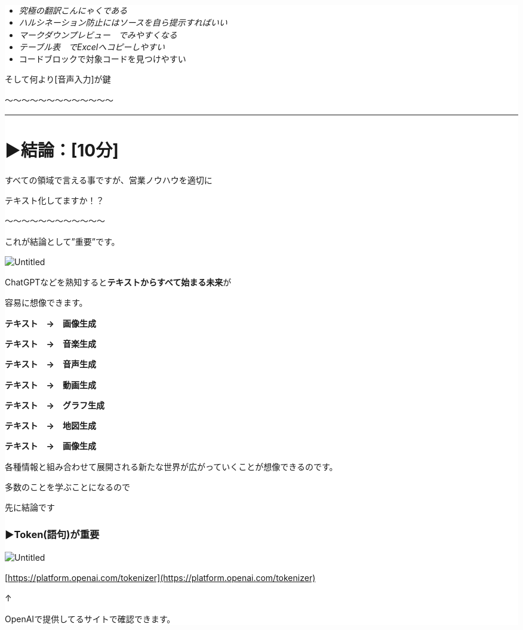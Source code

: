 </aside>

- *究極の翻訳こんにゃくである*
- *ハルシネーション防止にはソースを自ら提示すればいい*
- *マークダウンプレビュー　でみやすくなる*
- *テーブル表　でExcelへコピーしやすい*
- コードブロックで対象コードを見つけやすい

そして何より[音声入力]が鍵

〜〜〜〜〜〜〜〜〜〜〜〜〜

---

# ▶️結論：[10分]

すべての領域で言える事ですが、営業ノウハウを適切に

テキスト化してますか！？

〜〜〜〜〜〜〜〜〜〜〜〜

これが結論として”重要”です。

![Untitled](%E3%80%8C%E5%88%BA%E3%81%95%E3%82%8B%E3%83%95%E3%82%9A%E3%83%AC%E3%82%BB%E3%82%99%E3%83%B3%E3%82%9210%E5%80%8D%E9%80%9F%E3%81%A6%E3%82%99%E3%81%A4%E3%81%8F%E3%82%8B%EF%BC%81%20ChatGPT%E4%BD%BF%E3%81%84%E5%80%92%E3%81%97%E8%A1%93%E3%80%8D%E3%80%9C%E9%AF%96%E6%B1%9F%E5%B8%82%E5%95%86%E5%B7%A5%E4%BC%9A%E6%A7%98%20202401%209c9117b04b794e38b7c4652ee64ab372/Untitled%2011.png)

ChatGPTなどを熟知すると**テキストからすべて始まる未来**が

容易に想像できます。

**テキスト　→　画像生成**

**テキスト　→　音楽生成**

**テキスト　→　音声生成**

**テキスト　→　動画生成**

**テキスト　→　グラフ生成**

**テキスト　→　地図生成**

**テキスト　→　画像生成**

各種情報と組み合わせて展開される新たな世界が広がっていくことが想像できるのです。

多数のことを学ぶことになるので

先に結論です

### ▶️Token(語句)が重要

![Untitled](%5B2024%2002%2022%5D%20GPT%E3%81%AE%E5%AE%9F%E8%A3%85%E3%81%AB%E3%82%88%E3%81%A3%E3%81%A6%E8%A6%8B%E3%81%88%E3%81%9F%EF%BC%81%E6%96%B0%E4%B8%96%E4%BB%A3%E3%81%AE%E3%82%BB%E3%83%BC%E3%83%AB%E3%82%B9%E3%82%A4%E3%83%8D%E3%83%BC%E3%83%95%E3%82%99%E3%83%AB%E3%83%A1%E3%83%B3%E3%83%88%E3%81%A8%E3%81%AF%EF%BC%9F%EF%BC%81%2046380e19c5e445389f92efe6b2cf7912/Untitled%201.png)

[https://platform.openai.com/tokenizer](https://platform.openai.com/tokenizer)

↑

OpenAIで提供してるサイトで確認できます。
